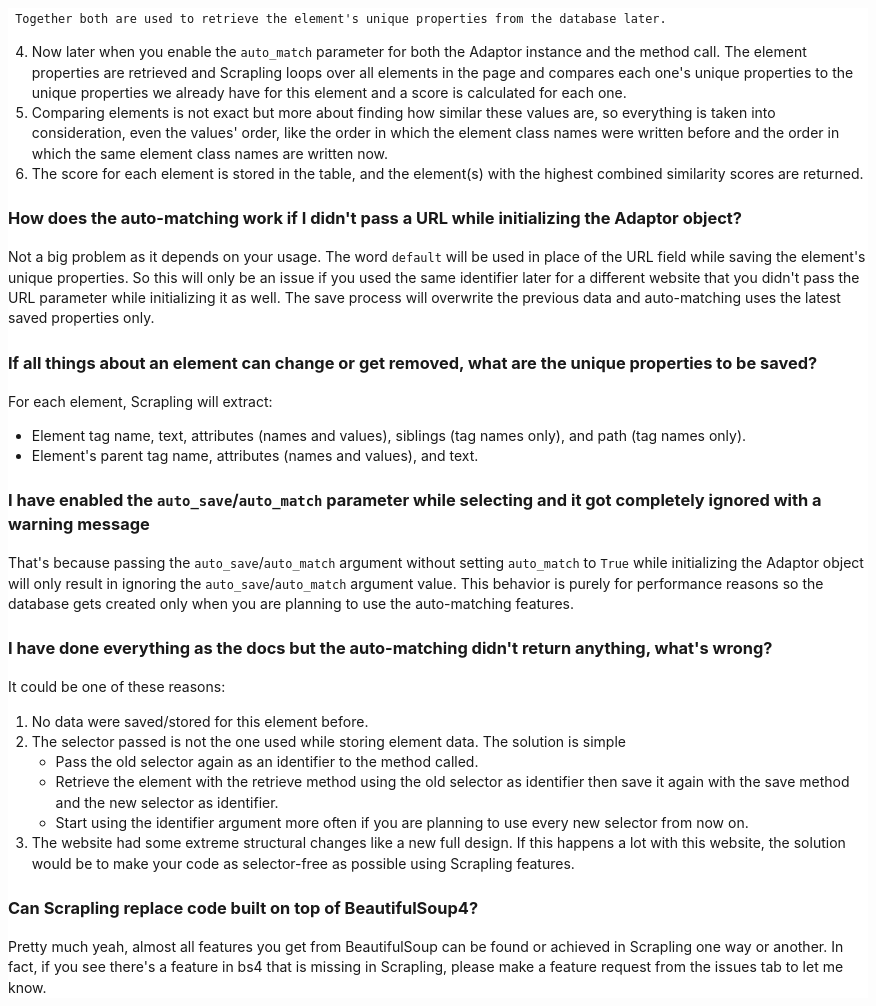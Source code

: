      Together both are used to retrieve the element's unique properties from the database later.
  4. Now later when you enable the `auto_match` parameter for both the Adaptor instance and the method call. The element properties are retrieved and Scrapling loops over all elements in the page and compares each one's unique properties to the unique properties we already have for this element and a score is calculated for each one.
  5. Comparing elements is not exact but more about finding how similar these values are, so everything is taken into consideration, even the values' order, like the order in which the element class names were written before and the order in which the same element class names are written now.
  6. The score for each element is stored in the table, and the element(s) with the highest combined similarity scores are returned.

### How does the auto-matching work if I didn't pass a URL while initializing the Adaptor object?
Not a big problem as it depends on your usage. The word `default` will be used in place of the URL field while saving the element's unique properties. So this will only be an issue if you used the same identifier later for a different website that you didn't pass the URL parameter while initializing it as well. The save process will overwrite the previous data and auto-matching uses the latest saved properties only.

### If all things about an element can change or get removed, what are the unique properties to be saved?
For each element, Scrapling will extract:
- Element tag name, text, attributes (names and values), siblings (tag names only), and path (tag names only).
- Element's parent tag name, attributes (names and values), and text.

### I have enabled the `auto_save`/`auto_match` parameter while selecting and it got completely ignored with a warning message
That's because passing the `auto_save`/`auto_match` argument without setting `auto_match` to `True` while initializing the Adaptor object will only result in ignoring the `auto_save`/`auto_match` argument value. This behavior is purely for performance reasons so the database gets created only when you are planning to use the auto-matching features.

### I have done everything as the docs but the auto-matching didn't return anything, what's wrong?
It could be one of these reasons:
1. No data were saved/stored for this element before.
2. The selector passed is not the one used while storing element data. The solution is simple
   - Pass the old selector again as an identifier to the method called.
   - Retrieve the element with the retrieve method using the old selector as identifier then save it again with the save method and the new selector as identifier.
   - Start using the identifier argument more often if you are planning to use every new selector from now on.
3. The website had some extreme structural changes like a new full design. If this happens a lot with this website, the solution would be to make your code as selector-free as possible using Scrapling features.

### Can Scrapling replace code built on top of BeautifulSoup4?
Pretty much yeah, almost all features you get from BeautifulSoup can be found or achieved in Scrapling one way or another. In fact, if you see there's a feature in bs4 that is missing in Scrapling, please make a feature request from the issues tab to let me know.
